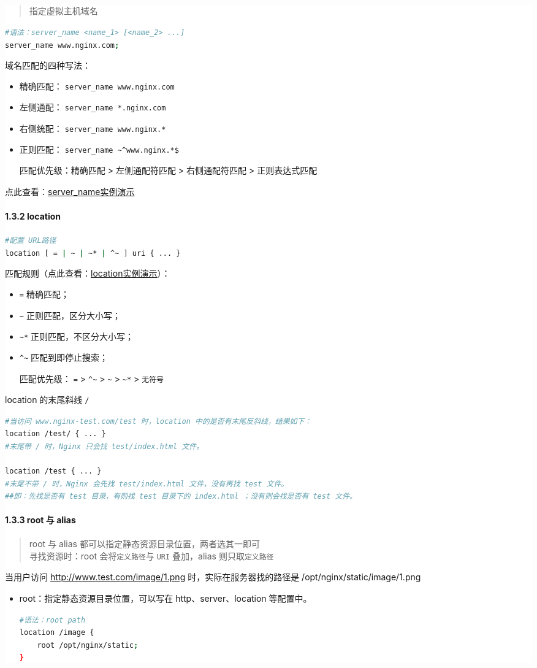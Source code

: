 > 指定虚拟主机域名

```sh
#语法：server_name <name_1> [<name_2> ...]
server_name www.nginx.com;
```

域名匹配的四种写法：

- 精确匹配： `server_name www.nginx.com`
- 左侧通配： `server_name *.nginx.com`
- 右侧统配： `server_name www.nginx.*`
- 正则匹配： `server_name ~^www.nginx.*$`

    匹配优先级：精确匹配 > 左侧通配符匹配 > 右侧通配符匹配 > 正则表达式匹配

点此查看：[server_name实例演示](#server_name实例演示)

#### 1.3.2 location

```sh
#配置 URL路径
location [ = | ~ | ~* | ^~ ] uri { ... }
```

匹配规则（点此查看：[location实例演示](#location实例演示)）：

- `=` 精确匹配；
- `~` 正则匹配，区分大小写；
- `~*` 正则匹配，不区分大小写；
- `^~` 匹配到即停止搜索；

    匹配优先级： `=`  >  `^~`  >  `~`  >  `~*`  >  `无符号`

location 的末尾斜线 `/`

```sh
#当访问 www.nginx-test.com/test 时，location 中的是否有末尾反斜线，结果如下：
location /test/ { ... }
#末尾带 / 时，Nginx 只会找 test/index.html 文件。

location /test { ... }
#末尾不带 / 时，Nginx 会先找 test/index.html 文件，没有再找 test 文件。
##即：先找是否有 test 目录，有则找 test 目录下的 index.html ；没有则会找是否有 test 文件。
```

#### 1.3.3 root 与 alias

> root 与 alias 都可以指定静态资源目录位置，两者选其一即可
> </br>寻找资源时：root 会将`定义路径`与 `URI` 叠加，alias 则只取`定义路径`

当用户访问 <http://www.test.com/image/1.png> 时，实际在服务器找的路径是 /opt/nginx/static/image/1.png

- root：指定静态资源目录位置，可以写在 http、server、location 等配置中。

    ```sh
    #语法：root path
    location /image {
        root /opt/nginx/static;
    }
    ```
